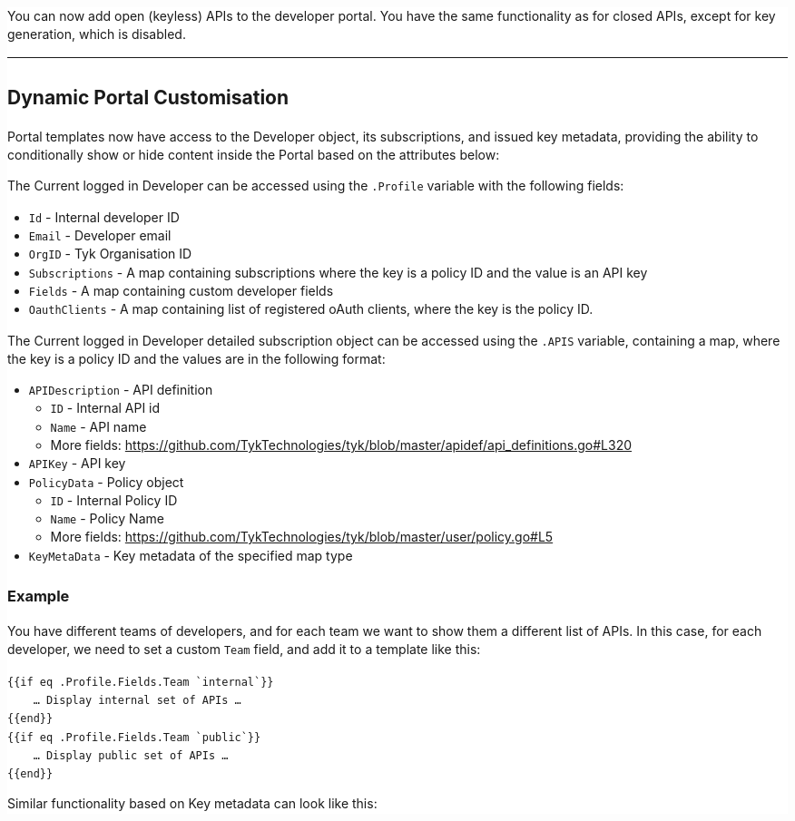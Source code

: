 You can now add open (keyless) APIs to the developer portal. You have the same functionality as for closed APIs, except for key generation, which is disabled.

---

## Dynamic Portal Customisation

Portal templates now have access to the Developer object, its subscriptions, and issued key metadata, providing the ability to conditionally show or hide content inside the Portal based on the attributes below:

The Current logged in Developer can be accessed using the `.Profile` variable with the following fields:

* `Id` - Internal developer ID
* `Email` - Developer email
* `OrgID` - Tyk Organisation ID
* `Subscriptions`  - A map containing subscriptions where the key is a policy ID and the value is an API key
* `Fields` - A map containing custom developer fields
* `OauthClients` - A map containing list of registered oAuth clients, where the key is the policy ID.

The Current logged in Developer detailed subscription object can be accessed using the `.APIS` variable, containing a map, where the key is a policy ID and the values are in the following format: 

* `APIDescription` - API definition
    * `ID` - Internal API id
    * `Name` - API name
    * More fields: https://github.com/TykTechnologies/tyk/blob/master/apidef/api_definitions.go#L320
* `APIKey` - API key
* `PolicyData` - Policy object
    * `ID` - Internal Policy ID
    * `Name` - Policy Name
    * More fields: https://github.com/TykTechnologies/tyk/blob/master/user/policy.go#L5
* `KeyMetaData` - Key metadata of the specified map type

### Example

You have different teams of developers, and for each team we want to show them a different list of APIs. 
In this case, for each developer, we need to set a custom `Team` field, and add it to a template like this:

```
{{if eq .Profile.Fields.Team `internal`}}
    … Display internal set of APIs …
{{end}}
{{if eq .Profile.Fields.Team `public`}}
    … Display public set of APIs …
{{end}}
```

Similar functionality based on Key metadata can look like this:
